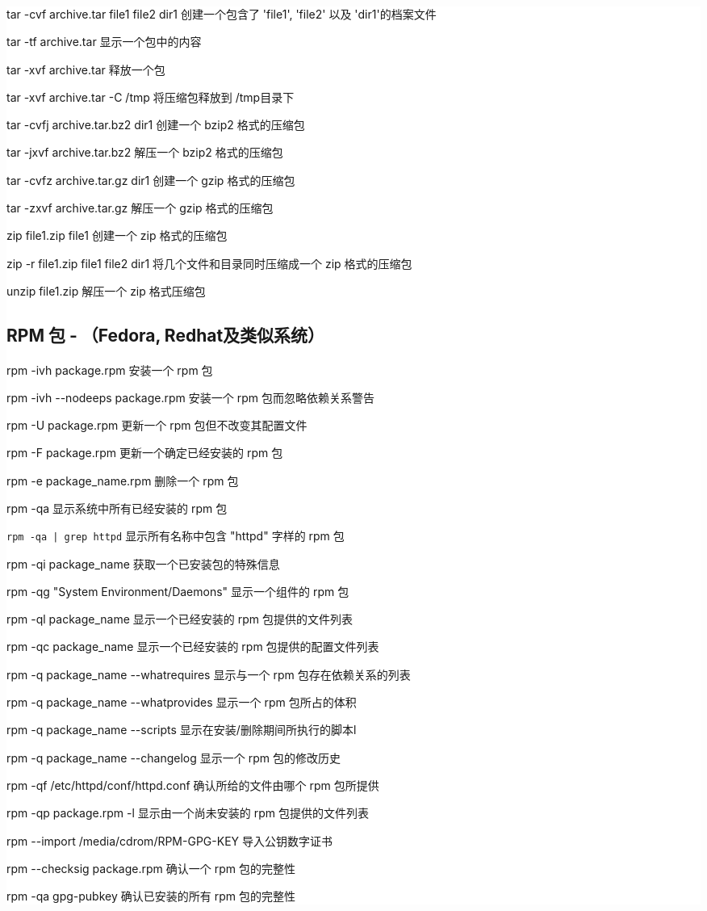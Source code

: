 tar -cvf archive.tar file1 file2 dir1 创建一个包含了 'file1', 'file2' 以及 'dir1'的档案文件 

tar -tf archive.tar 显示一个包中的内容 

tar -xvf archive.tar 释放一个包 

tar -xvf archive.tar -C /tmp 将压缩包释放到 /tmp目录下 

tar -cvfj archive.tar.bz2 dir1 创建一个 bzip2 格式的压缩包 

tar -jxvf archive.tar.bz2 解压一个 bzip2 格式的压缩包 

tar -cvfz archive.tar.gz dir1 创建一个 gzip 格式的压缩包 

tar -zxvf archive.tar.gz 解压一个 gzip 格式的压缩包 

zip file1.zip file1 创建一个 zip 格式的压缩包 

zip -r file1.zip file1 file2 dir1 将几个文件和目录同时压缩成一个 zip 格式的压缩包 

unzip file1.zip 解压一个 zip 格式压缩包 

## RPM 包 - （Fedora, Redhat及类似系统） 

rpm -ivh package.rpm 安装一个 rpm 包 

rpm -ivh --nodeeps package.rpm 安装一个 rpm 包而忽略依赖关系警告 

rpm -U package.rpm 更新一个 rpm 包但不改变其配置文件 

rpm -F package.rpm 更新一个确定已经安装的 rpm 包 

rpm -e package_name.rpm 删除一个 rpm 包 

rpm -qa 显示系统中所有已经安装的 rpm 包 

`rpm -qa | grep httpd` 显示所有名称中包含 "httpd" 字样的 rpm 包 

rpm -qi package_name 获取一个已安装包的特殊信息 

rpm -qg "System Environment/Daemons" 显示一个组件的 rpm 包 

rpm -ql package_name 显示一个已经安装的 rpm 包提供的文件列表 

rpm -qc package_name 显示一个已经安装的 rpm 包提供的配置文件列表 

rpm -q package_name --whatrequires 显示与一个 rpm 包存在依赖关系的列表 

rpm -q package_name --whatprovides 显示一个 rpm 包所占的体积 

rpm -q package_name --scripts 显示在安装/删除期间所执行的脚本l 

rpm -q package_name --changelog 显示一个 rpm 包的修改历史 

rpm -qf /etc/httpd/conf/httpd.conf 确认所给的文件由哪个 rpm 包所提供 

rpm -qp package.rpm -l 显示由一个尚未安装的 rpm 包提供的文件列表 

rpm --import /media/cdrom/RPM-GPG-KEY 导入公钥数字证书 

rpm --checksig package.rpm 确认一个 rpm 包的完整性 

rpm -qa gpg-pubkey 确认已安装的所有 rpm 包的完整性 
